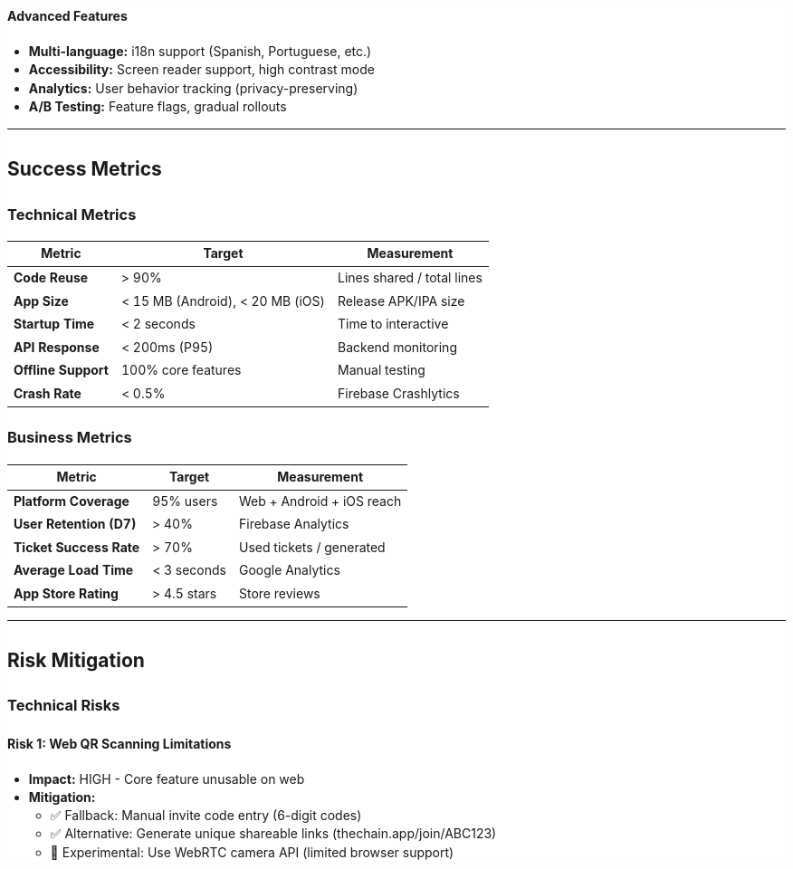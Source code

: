 #### Advanced Features
- **Multi-language:** i18n support (Spanish, Portuguese, etc.)
- **Accessibility:** Screen reader support, high contrast mode
- **Analytics:** User behavior tracking (privacy-preserving)
- **A/B Testing:** Feature flags, gradual rollouts

---

## Success Metrics

### Technical Metrics

| Metric | Target | Measurement |
|--------|--------|-------------|
| **Code Reuse** | > 90% | Lines shared / total lines |
| **App Size** | < 15 MB (Android), < 20 MB (iOS) | Release APK/IPA size |
| **Startup Time** | < 2 seconds | Time to interactive |
| **API Response** | < 200ms (P95) | Backend monitoring |
| **Offline Support** | 100% core features | Manual testing |
| **Crash Rate** | < 0.5% | Firebase Crashlytics |

### Business Metrics

| Metric | Target | Measurement |
|--------|--------|-------------|
| **Platform Coverage** | 95% users | Web + Android + iOS reach |
| **User Retention (D7)** | > 40% | Firebase Analytics |
| **Ticket Success Rate** | > 70% | Used tickets / generated |
| **Average Load Time** | < 3 seconds | Google Analytics |
| **App Store Rating** | > 4.5 stars | Store reviews |

---

## Risk Mitigation

### Technical Risks

#### Risk 1: Web QR Scanning Limitations
- **Impact:** HIGH - Core feature unusable on web
- **Mitigation:**
  - ✅ Fallback: Manual invite code entry (6-digit codes)
  - ✅ Alternative: Generate unique shareable links (thechain.app/join/ABC123)
  - 🔄 Experimental: Use WebRTC camera API (limited browser support)
